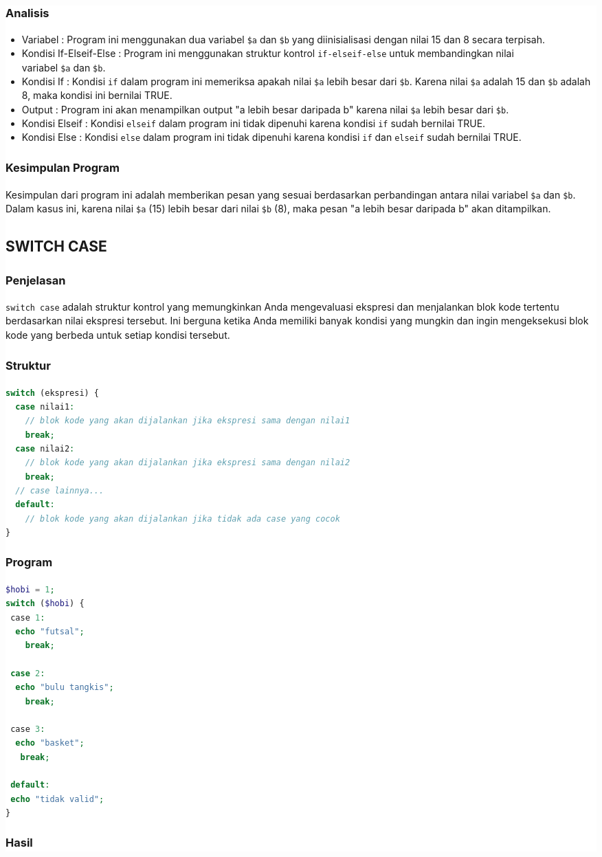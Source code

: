 ### Analisis
- Variabel : Program ini menggunakan dua variabel `$a` dan `$b` yang diinisialisasi dengan nilai 15 dan 8 secara terpisah.
- Kondisi If-Elseif-Else : Program ini menggunakan struktur kontrol `if-elseif-else` untuk membandingkan nilai variabel `$a` dan `$b`.
-  Kondisi If : Kondisi `if` dalam program ini memeriksa apakah nilai `$a` lebih besar dari `$b`. Karena nilai `$a` adalah 15 dan `$b` adalah 8, maka kondisi ini bernilai TRUE.
- Output : Program ini akan menampilkan output "a lebih besar daripada b" karena nilai `$a` lebih besar dari `$b`.
- Kondisi Elseif : Kondisi `elseif` dalam program ini tidak dipenuhi karena kondisi `if` sudah bernilai TRUE.
- Kondisi Else : Kondisi `else` dalam program ini tidak dipenuhi karena kondisi `if` dan `elseif` sudah bernilai TRUE.
### Kesimpulan Program
Kesimpulan dari program ini adalah memberikan pesan yang sesuai berdasarkan perbandingan antara nilai variabel `$a` dan `$b`. Dalam kasus ini, karena nilai `$a` (15) lebih besar dari nilai `$b` (8), maka pesan "a lebih besar daripada b" akan ditampilkan.
## SWITCH CASE
### Penjelasan
`switch case` adalah struktur kontrol yang memungkinkan Anda mengevaluasi ekspresi dan menjalankan blok kode tertentu berdasarkan nilai ekspresi tersebut. Ini berguna ketika Anda memiliki banyak kondisi yang mungkin dan ingin mengeksekusi blok kode yang berbeda untuk setiap kondisi tersebut.
### Struktur
```php
switch (ekspresi) {
  case nilai1:
    // blok kode yang akan dijalankan jika ekspresi sama dengan nilai1
    break;
  case nilai2:
    // blok kode yang akan dijalankan jika ekspresi sama dengan nilai2
    break;
  // case lainnya...
  default:
    // blok kode yang akan dijalankan jika tidak ada case yang cocok
}

```
### Program
```php
$hobi = 1;
switch ($hobi) {
 case 1:
  echo "futsal";
    break;
    
 case 2:
  echo "bulu tangkis";
    break;

 case 3:
  echo "basket";
   break;
   
 default:
 echo "tidak valid";
}
```
### Hasil